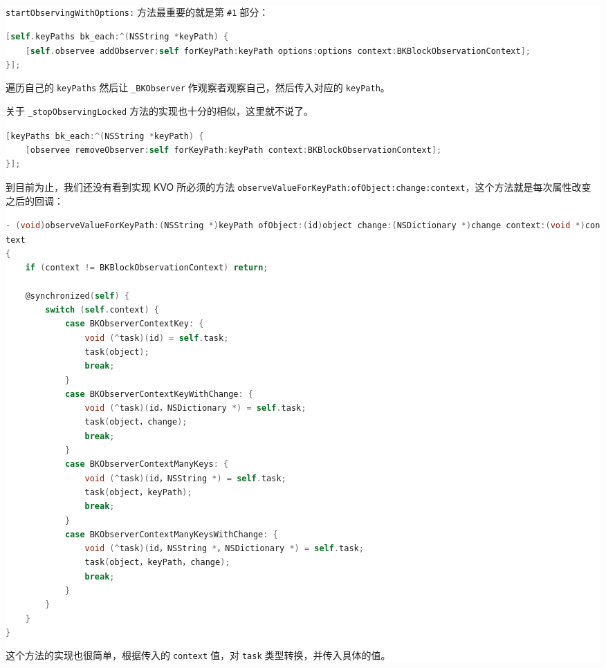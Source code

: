 `startObservingWithOptions:` 方法最重要的就是第 `#1` 部分：

```objectivec
[self.keyPaths bk_each:^(NSString *keyPath) {
	[self.observee addObserver:self forKeyPath:keyPath options:options context:BKBlockObservationContext];
}];
```

遍历自己的 `keyPaths` 然后让 `_BKObserver` 作观察者观察自己，然后传入对应的 `keyPath`。

关于 `_stopObservingLocked` 方法的实现也十分的相似，这里就不说了。

```objectivec
[keyPaths bk_each:^(NSString *keyPath) {
	[observee removeObserver:self forKeyPath:keyPath context:BKBlockObservationContext];
}];
```

到目前为止，我们还没有看到实现 KVO 所必须的方法 `observeValueForKeyPath:ofObject:change:context`，这个方法就是每次属性改变之后的回调：

```objectivec
- (void)observeValueForKeyPath:(NSString *)keyPath ofObject:(id)object change:(NSDictionary *)change context:(void *)context
{
	if (context != BKBlockObservationContext) return;

	@synchronized(self) {
		switch (self.context) {
			case BKObserverContextKey: {
				void (^task)(id) = self.task;
				task(object);
				break;
			}
			case BKObserverContextKeyWithChange: {
				void (^task)(id，NSDictionary *) = self.task;
				task(object，change);
				break;
			}
			case BKObserverContextManyKeys: {
				void (^task)(id，NSString *) = self.task;
				task(object，keyPath);
				break;
			}
			case BKObserverContextManyKeysWithChange: {
				void (^task)(id，NSString *，NSDictionary *) = self.task;
				task(object，keyPath，change);
				break;
			}
		}
	}
}
```

这个方法的实现也很简单，根据传入的 `context` 值，对 `task` 类型转换，并传入具体的值。
